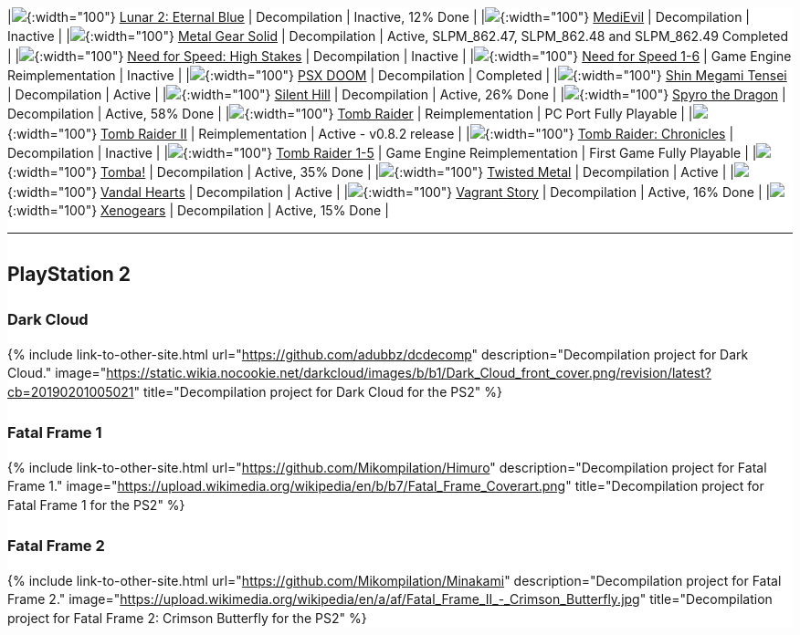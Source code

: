 |![](https://www.mobygames.com/images/covers/l/83999-lunar-2-eternal-blue-complete-playstation-front-cover.jpg){:width="100"} [Lunar 2: Eternal Blue](https://github.com/Zackmon/lunar2-psx-decomp)              | Decompilation | Inactive, 12% Done |
|![](https://upload.wikimedia.org/wikipedia/en/d/d3/Medievil_cover.jpg){:width="100"} [MediEvil](https://github.com/medievildecompilation/medievil-decomp)              | Decompilation | Inactive |
|![](https://upload.wikimedia.org/wikipedia/en/3/33/Metal_Gear_Solid_cover_art.png){:width="100"} [Metal Gear Solid](https://github.com/FoxdieTeam/mgs_reversing)              | Decompilation | Active, SLPM_862.47, SLPM_862.48 and SLPM_862.49 Completed |
|![](https://upload.wikimedia.org/wikipedia/en/e/e2/NFS_High_Stakes_box.jpg){:width="100"} [Need for Speed: High Stakes](https://github.com/OpenNFS/NFSHSX)              | Decompilation | Inactive |
|![](https://upload.wikimedia.org/wikipedia/en/7/7b/NFS_II_%28PC%2C_US%29_cover_art.jpg){:width="100"} [Need for Speed 1-6](https://github.com/OpenNFS/OpenNFS)              | Game Engine Reimplementation | Inactive |
|![](https://doomwiki.org/w/images/0/0a/PSXDoomBoxArt.jpg){:width="100"} [PSX DOOM](https://github.com/Erick194/PSXDOOM-RE)              | Decompilation | Completed |
|![](https://upload.wikimedia.org/wikipedia/en/4/43/Shin_Megami_Tensei_The_First.jpg){:width="100"} [Shin Megami Tensei](https://codeberg.org/chickenzes/smt-decomp)              | Decompilation | Active |
|![](https://upload.wikimedia.org/wikipedia/en/9/96/Silent_Hill_video_game_cover.png){:width="100"} [Silent Hill](https://github.com/Vatuu/silent-hill-decomp)              | Decompilation | Active, 26% Done |
|![](https://upload.wikimedia.org/wikipedia/en/5/53/Spyro_the_Dragon.jpg){:width="100"} [Spyro the Dragon](https://github.com/TheMobyCollective/spyro-1)              | Decompilation | Active, 58% Done |
|![](https://upload.wikimedia.org/wikipedia/en/6/69/Tomb_Raider_%281996%29.png){:width="100"} [Tomb Raider](https://github.com/rr-/Tomb1Main)              | Reimplementation | PC Port Fully Playable |
|![](https://psxdatacenter.com/images/covers/U/T/SLUS-00437.jpg){:width="100"} [Tomb Raider II](https://github.com/Arsunt/TR2Main)              | Reimplementation | Active - v0.8.2 release |
|![](https://upload.wikimedia.org/wikipedia/en/3/3f/Tomb_Raider_-_Chronicles.png){:width="100"} [Tomb Raider: Chronicles](https://github.com/TOMB5/TOMB5)              | Decompilation | Inactive |
|![](https://upload.wikimedia.org/wikipedia/en/6/69/Tomb_Raider_%281996%29.png){:width="100"} [Tomb Raider 1-5](https://github.com/XProger/OpenLara)              | Game Engine Reimplementation | First Game Fully Playable |
|![](https://upload.wikimedia.org/wikipedia/en/7/75/Tomba%21_NTSC.png){:width="100"} [Tomba!](https://github.com/hansbonini/psx_tomba)              | Decompilation | Active, 35% Done |
|![](https://upload.wikimedia.org/wikipedia/en/3/3d/Twisted_Metal_cover.jpg){:width="100"} [Twisted Metal](https://github.com/abelbriggs1/tm1_decomp)              | Decompilation | Active |
|![](https://upload.wikimedia.org/wikipedia/en/2/26/Vandal_Hearts_Coverart.png){:width="100"} [Vandal Hearts](https://github.com/shao113/vh)              | Decompilation | Active |
|![](https://upload.wikimedia.org/wikipedia/en/a/a3/Vagrantstorybox.jpg){:width="100"} [Vagrant Story](https://github.com/shao113/vh)              | Decompilation | Active, 16% Done |
|![](https://upload.wikimedia.org/wikipedia/en/6/6f/Xenogears_box.jpg){:width="100"} [Xenogears](https://github.com/ladysilverberg/xenogears-decomp)              | Decompilation | Active, 15% Done |

---

## PlayStation 2

### Dark Cloud
{% include link-to-other-site.html url="https://github.com/adubbz/dcdecomp" description="Decompilation project for Dark Cloud." image="https://static.wikia.nocookie.net/darkcloud/images/b/b1/Dark_Cloud_front_cover.png/revision/latest?cb=20190201005021" title="Decompilation project for Dark Cloud for the PS2"  %}

### Fatal Frame 1
{% include link-to-other-site.html url="https://github.com/Mikompilation/Himuro" description="Decompilation project for Fatal Frame 1." image="https://upload.wikimedia.org/wikipedia/en/b/b7/Fatal_Frame_Coverart.png" title="Decompilation project for Fatal Frame 1 for the PS2"  %}

### Fatal Frame 2
{% include link-to-other-site.html url="https://github.com/Mikompilation/Minakami" description="Decompilation project for Fatal Frame 2." image="https://upload.wikimedia.org/wikipedia/en/a/af/Fatal_Frame_II_-_Crimson_Butterfly.jpg" title="Decompilation project for Fatal Frame 2: Crimson Butterfly for the PS2"  %}
